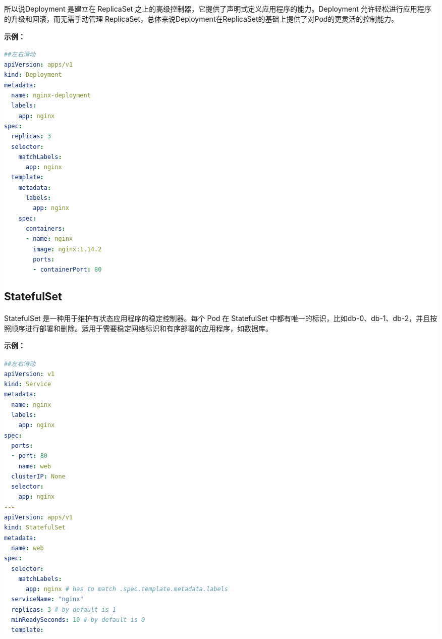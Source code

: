 所以说Deployment 是建立在 ReplicaSet 之上的高级控制器，它提供了声明式定义应用程序的能力。Deployment 允许轻松进行应用程序的升级和回滚，而无需手动管理 ReplicaSet，总体来说Deployment在ReplicaSet的基础上提供了对Pod的更灵活的控制能力。

**示例：**

```yaml
##左右滑动
apiVersion: apps/v1
kind: Deployment
metadata:
  name: nginx-deployment
  labels:
    app: nginx
spec:
  replicas: 3
  selector:
    matchLabels:
      app: nginx
  template:
    metadata:
      labels:
        app: nginx
    spec:
      containers:
      - name: nginx
        image: nginx:1.14.2
        ports:
        - containerPort: 80

```

## StatefulSet

StatefulSet 是一种用于维护有状态应用程序的稳定控制器。每个 Pod 在 StatefulSet 中都有唯一的标识，比如db-0、db-1、db-2，并且按照顺序进行部署和删除。适用于需要稳定网络标识和有序部署的应用程序，如数据库。

**示例：**

```yaml
##左右滑动
apiVersion: v1
kind: Service
metadata:
  name: nginx
  labels:
    app: nginx
spec:
  ports:
  - port: 80
    name: web
  clusterIP: None
  selector:
    app: nginx
---
apiVersion: apps/v1
kind: StatefulSet
metadata:
  name: web
spec:
  selector:
    matchLabels:
      app: nginx # has to match .spec.template.metadata.labels
  serviceName: "nginx"
  replicas: 3 # by default is 1
  minReadySeconds: 10 # by default is 0
  template:
```